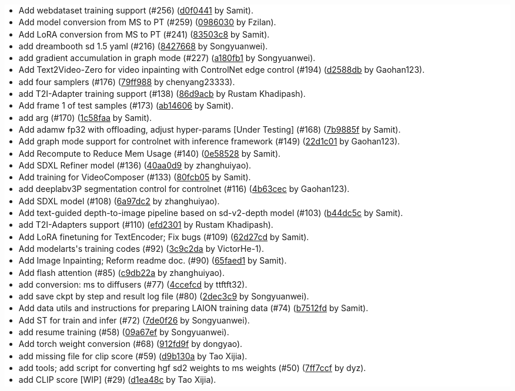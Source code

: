 - Add webdataset training support  (#256) ([d0f0441](https://github.com/vigo999/mindone/commit/d0f04416268f6015fe47af36ce43b3116104f8e7) by Samit).
- Add model conversion from MS to PT (#259) ([0986030](https://github.com/vigo999/mindone/commit/0986030e3a80b249fd66e1d722c5b521285ef2e5) by Fzilan).
- Add LoRA conversion from MS to PT (#241) ([83503c8](https://github.com/vigo999/mindone/commit/83503c8fd736289dae3d4ab4a1a0f5450f1fbc63) by Samit).
- add dreambooth sd 1.5 yaml (#216) ([8427668](https://github.com/vigo999/mindone/commit/842766860be6f9ce75f043c7b8e5a491e04fa8d3) by Songyuanwei).
- add gradient accumulation in graph mode (#227) ([a180fb1](https://github.com/vigo999/mindone/commit/a180fb1eb15266d8a9af6509dcf428986aa2d4b4) by Songyuanwei).
- Add Text2Video-Zero for video inpainting with ControlNet edge control (#194) ([d2588db](https://github.com/vigo999/mindone/commit/d2588dbf52f59b787bbd34ba75cafd86cf775262) by Gaohan123).
- add four samplers (#176) ([79ff988](https://github.com/vigo999/mindone/commit/79ff988d10f0e1324a43d03f01232ec86d55a45e) by chenyang23333).
- add T2I-Adapter training support (#138) ([86d9acb](https://github.com/vigo999/mindone/commit/86d9acb7880d8cd4a691f4878cbf87e3b4ae5e1e) by Rustam Khadipash).
- Add frame 1 of test samples  (#173) ([ab14606](https://github.com/vigo999/mindone/commit/ab1460637ace9cc61169ab4ba5a51487164272bc) by Samit).
- add arg (#170) ([1c58faa](https://github.com/vigo999/mindone/commit/1c58faa6ad058351ae40c276b4e8dcf4348c5f0e) by Samit).
- Add adamw fp32 with offloading, adjust hyper-params [Under Testing] (#168) ([7b9885f](https://github.com/vigo999/mindone/commit/7b9885f440b2bb61fdf61f09ab5bdb93a1efa814) by Samit).
- Add graph mode support for controlnet with inference framework (#149) ([22d1c01](https://github.com/vigo999/mindone/commit/22d1c01f9536428eea7f047f706dcad33b7313cc) by Gaohan123).
- Add Recompute to Reduce Mem Usage (#140) ([0e58528](https://github.com/vigo999/mindone/commit/0e58528764b2f3a436d54c4d2456c42f0b60eb06) by Samit).
- Add SDXL Refiner model (#136) ([40aa0d9](https://github.com/vigo999/mindone/commit/40aa0d9aa95adb4b4a0e7f69f98b263b698b58ae) by zhanghuiyao).
- Add training for VideoComposer (#133) ([80fcb05](https://github.com/vigo999/mindone/commit/80fcb05e34b132a42061c7de510886e714028025) by Samit).
- add deeplabv3P segmentation control for controlnet (#116) ([4b63cec](https://github.com/vigo999/mindone/commit/4b63cec4d32862dfb231003e239cbb91646caa36) by Gaohan123).
- Add SDXL model (#108) ([6a97dc2](https://github.com/vigo999/mindone/commit/6a97dc2899eca1321d382d9f8bdff09caf8c7ab4) by zhanghuiyao).
- Add text-guided depth-to-image pipeline based on sd-v2-depth model (#103) ([b44dc5c](https://github.com/vigo999/mindone/commit/b44dc5c71929619ded69740ffd549f295ecbd7ba) by Samit).
- add T2I-Adapters support (#110) ([efd2301](https://github.com/vigo999/mindone/commit/efd23013f53cd06f9c7ca765a589c959c6fbcee9) by Rustam Khadipash).
- Add LoRA finetuning for TextEncoder; Fix bugs (#109) ([62d27cd](https://github.com/vigo999/mindone/commit/62d27cd3fa9cc4ae889aad8525280633068e2f52) by Samit).
- Add modelarts's training codes (#92) ([3c9c2da](https://github.com/vigo999/mindone/commit/3c9c2da97c3b08a82b6987c73e611f538164af84) by VictorHe-1).
- Add Image Inpainting; Reform readme doc. (#90) ([65faed1](https://github.com/vigo999/mindone/commit/65faed119b588466e661d2745f71e959cdee3dc0) by Samit).
- Add flash attention (#85) ([c9db22a](https://github.com/vigo999/mindone/commit/c9db22a494c2b3041e526a5e54b0e9f136c90419) by zhanghuiyao).
- add conversion: ms to diffusers (#77) ([4ccefcd](https://github.com/vigo999/mindone/commit/4ccefcde4a8bede41cc60daee3cf1b222a1b14c5) by ttftft32).
- add save ckpt by step and result log file (#80) ([2dec3c9](https://github.com/vigo999/mindone/commit/2dec3c9d90268bf3691c0347ed878ac9fd5b9cee) by Songyuanwei).
- Add data utils and instructions for preparing LAION training data (#74) ([b7512fd](https://github.com/vigo999/mindone/commit/b7512fdfd67d43a6893fdf1c40e32494c55f6949) by Samit).
- Add ST for train and infer (#72) ([7de0f26](https://github.com/vigo999/mindone/commit/7de0f269d42110ef904aac97a77a32202cfa4474) by Songyuanwei).
- add resume training (#58) ([09a67ef](https://github.com/vigo999/mindone/commit/09a67ef5efd02fb19db711eae743bbf19f19b00a) by Songyuanwei).
- Add torch weight conversion (#68) ([912fd9f](https://github.com/vigo999/mindone/commit/912fd9f91a3318cef72fc92d36be36655932b238) by dongyao).
- add missing file for clip score (#59) ([d9b130a](https://github.com/vigo999/mindone/commit/d9b130a6523afc6b3bc4d7a3c4ac7ce045cb437f) by Tao Xijia).
- add tools; add script for converting hgf sd2 weights to ms weights (#50) ([7ff7ccf](https://github.com/vigo999/mindone/commit/7ff7ccf7fc69292d2ea153f5492b1b61e3a974ad) by dyz).
- add CLIP score [WIP] (#29) ([d1ea48c](https://github.com/vigo999/mindone/commit/d1ea48c295e704351e7f3d550afc7fad84479ae2) by Tao Xijia).